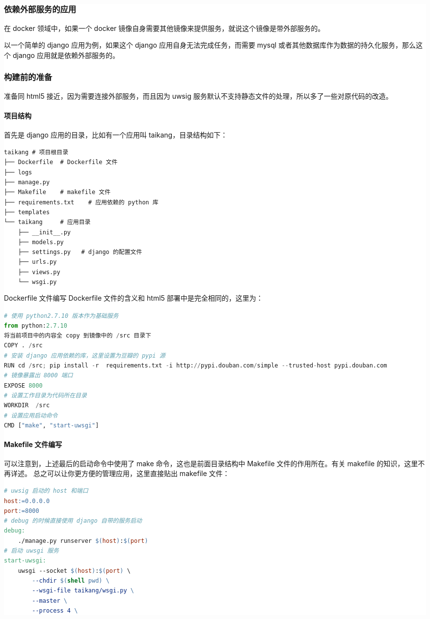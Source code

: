 ### 依赖外部服务的应用
在 docker 领域中，如果一个 docker 镜像自身需要其他镜像来提供服务，就说这个镜像是带外部服务的。

以一个简单的 django 应用为例，如果这个 django 应用自身无法完成任务，而需要 mysql 或者其他数据库作为数据的持久化服务，那么这个 django 应用就是依赖外部服务的。

### 构建前的准备
准备同 html5 接近，因为需要连接外部服务，而且因为 uwsig 服务默认不支持静态文件的处理，所以多了一些对原代码的改造。

#### 项目结构
首先是 django 应用的目录，比如有一个应用叫 taikang，目录结构如下：


```shell
taikang	# 项目根目录	
├── Dockerfile	# Dockerfile 文件
├── logs	
├── manage.py
├── Makefile	# makefile 文件
├── requirements.txt	# 应用依赖的 python 库
├── templates
└── taikang		# 应用目录
	├── __init__.py
	├── models.py
	├── settings.py   # django 的配置文件
	├── urls.py
	├── views.py
	└── wsgi.py
```
Dockerfile 文件编写
Dockerfile 文件的含义和 html5 部署中是完全相同的，这里为：

```python
# 使用 python2.7.10 版本作为基础服务
from python:2.7.10
将当前项目中的内容全 copy 到镜像中的 /src 目录下
COPY . /src
# 安装 django 应用依赖的库，这里设置为豆瓣的 pypi 源
RUN cd /src; pip install -r  requirements.txt -i http://pypi.douban.com/simple --trusted-host pypi.douban.com
# 镜像暴露出 8000 端口
EXPOSE 8000
# 设置工作目录为代码所在目录
WORKDIR  /src
# 设置应用启动命令
CMD ["make", "start-uwsgi"]
```

#### Makefile 文件编写
可以注意到，上述最后的启动命令中使用了 make 命令，这也是前面目录结构中 Makefile 文件的作用所在。有关 makefile 的知识，这里不再详述。
总之可以让你更方便的管理应用，这里直接贴出 makefile 文件：


```makefile
# uwsig 启动的 host 和端口 
host:=0.0.0.0
port:=8000
# debug 的时候直接使用 django 自带的服务启动
debug:
    ./manage.py runserver $(host):$(port)
# 启动 uwsgi 服务
start-uwsgi:
    uwsgi --socket $(host):$(port) \
        --chdir $(shell pwd) \
        --wsgi-file taikang/wsgi.py \
        --master \
        --process 4 \
```